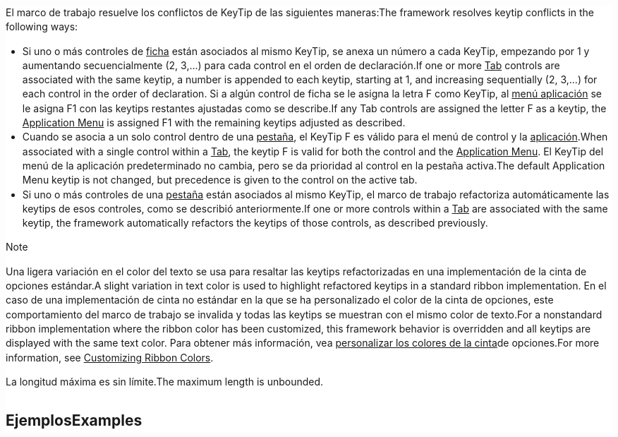  

<span data-ttu-id="b07e0-139">El marco de trabajo resuelve los conflictos de KeyTip de las siguientes maneras:</span><span class="sxs-lookup"><span data-stu-id="b07e0-139">The framework resolves keytip conflicts in the following ways:</span></span>

-   <span data-ttu-id="b07e0-140">Si uno o más controles de [ficha](windowsribbon-controls-tab.md) están asociados al mismo KeyTip, se anexa un número a cada KeyTip, empezando por 1 y aumentando secuencialmente (2, 3,...) para cada control en el orden de declaración.</span><span class="sxs-lookup"><span data-stu-id="b07e0-140">If one or more [Tab](windowsribbon-controls-tab.md) controls are associated with the same keytip, a number is appended to each keytip, starting at 1, and increasing sequentially (2, 3,...) for each control in the order of declaration.</span></span> <span data-ttu-id="b07e0-141">Si a algún control de ficha se le asigna la letra F como KeyTip, al [menú aplicación](windowsribbon-controls-applicationmenu.md) se le asigna F1 con las keytips restantes ajustadas como se describe.</span><span class="sxs-lookup"><span data-stu-id="b07e0-141">If any Tab controls are assigned the letter F as a keytip, the [Application Menu](windowsribbon-controls-applicationmenu.md) is assigned F1 with the remaining keytips adjusted as described.</span></span>
-   <span data-ttu-id="b07e0-142">Cuando se asocia a un solo control dentro de una [pestaña](windowsribbon-controls-tab.md), el KeyTip F es válido para el menú de control y la [aplicación](windowsribbon-controls-applicationmenu.md).</span><span class="sxs-lookup"><span data-stu-id="b07e0-142">When associated with a single control within a [Tab](windowsribbon-controls-tab.md), the keytip F is valid for both the control and the [Application Menu](windowsribbon-controls-applicationmenu.md).</span></span> <span data-ttu-id="b07e0-143">El KeyTip del menú de la aplicación predeterminado no cambia, pero se da prioridad al control en la pestaña activa.</span><span class="sxs-lookup"><span data-stu-id="b07e0-143">The default Application Menu keytip is not changed, but precedence is given to the control on the active tab.</span></span>
-   <span data-ttu-id="b07e0-144">Si uno o más controles de una [pestaña](windowsribbon-controls-tab.md) están asociados al mismo KeyTip, el marco de trabajo refactoriza automáticamente las keytips de esos controles, como se describió anteriormente.</span><span class="sxs-lookup"><span data-stu-id="b07e0-144">If one or more controls within a [Tab](windowsribbon-controls-tab.md) are associated with the same keytip, the framework automatically refactors the keytips of those controls, as described previously.</span></span>

> [!Note]  
> <span data-ttu-id="b07e0-145">Una ligera variación en el color del texto se usa para resaltar las keytips refactorizadas en una implementación de la cinta de opciones estándar.</span><span class="sxs-lookup"><span data-stu-id="b07e0-145">A slight variation in text color is used to highlight refactored keytips in a standard ribbon implementation.</span></span> <span data-ttu-id="b07e0-146">En el caso de una implementación de cinta no estándar en la que se ha personalizado el color de la cinta de opciones, este comportamiento del marco de trabajo se invalida y todas las keytips se muestran con el mismo color de texto.</span><span class="sxs-lookup"><span data-stu-id="b07e0-146">For a nonstandard ribbon implementation where the ribbon color has been customized, this framework behavior is overridden and all keytips are displayed with the same text color.</span></span> <span data-ttu-id="b07e0-147">Para obtener más información, vea [personalizar los colores de la cinta](ribbon-color.md)de opciones.</span><span class="sxs-lookup"><span data-stu-id="b07e0-147">For more information, see [Customizing Ribbon Colors](ribbon-color.md).</span></span>

 

<span data-ttu-id="b07e0-148">La longitud máxima es sin límite.</span><span class="sxs-lookup"><span data-stu-id="b07e0-148">The maximum length is unbounded.</span></span>

## <a name="examples"></a><span data-ttu-id="b07e0-149">Ejemplos</span><span class="sxs-lookup"><span data-stu-id="b07e0-149">Examples</span></span>
